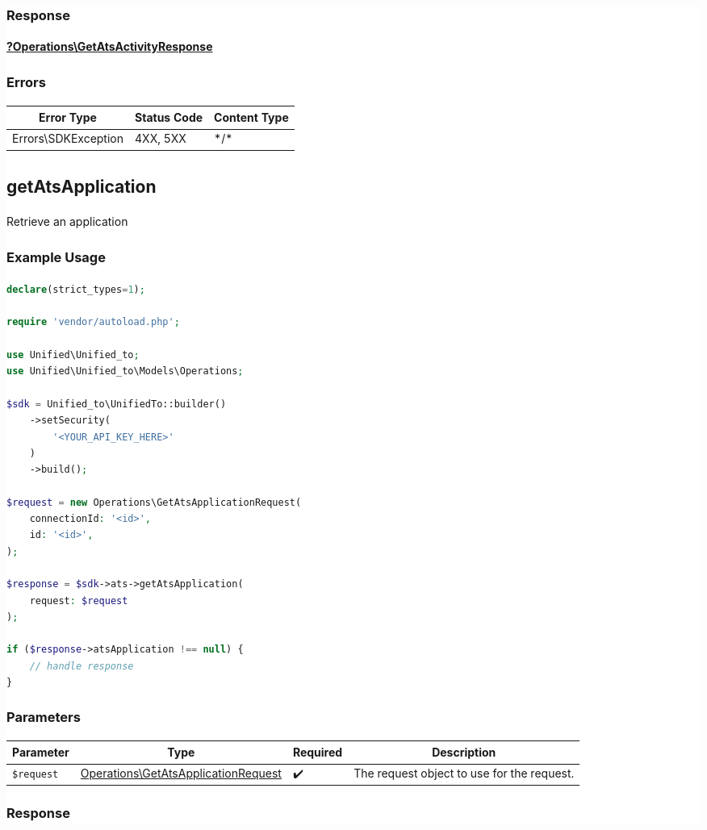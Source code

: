### Response

**[?Operations\GetAtsActivityResponse](../../Models/Operations/GetAtsActivityResponse.md)**

### Errors

| Error Type          | Status Code         | Content Type        |
| ------------------- | ------------------- | ------------------- |
| Errors\SDKException | 4XX, 5XX            | \*/\*               |

## getAtsApplication

Retrieve an application

### Example Usage

```php
declare(strict_types=1);

require 'vendor/autoload.php';

use Unified\Unified_to;
use Unified\Unified_to\Models\Operations;

$sdk = Unified_to\UnifiedTo::builder()
    ->setSecurity(
        '<YOUR_API_KEY_HERE>'
    )
    ->build();

$request = new Operations\GetAtsApplicationRequest(
    connectionId: '<id>',
    id: '<id>',
);

$response = $sdk->ats->getAtsApplication(
    request: $request
);

if ($response->atsApplication !== null) {
    // handle response
}
```

### Parameters

| Parameter                                                                                  | Type                                                                                       | Required                                                                                   | Description                                                                                |
| ------------------------------------------------------------------------------------------ | ------------------------------------------------------------------------------------------ | ------------------------------------------------------------------------------------------ | ------------------------------------------------------------------------------------------ |
| `$request`                                                                                 | [Operations\GetAtsApplicationRequest](../../Models/Operations/GetAtsApplicationRequest.md) | :heavy_check_mark:                                                                         | The request object to use for the request.                                                 |

### Response
